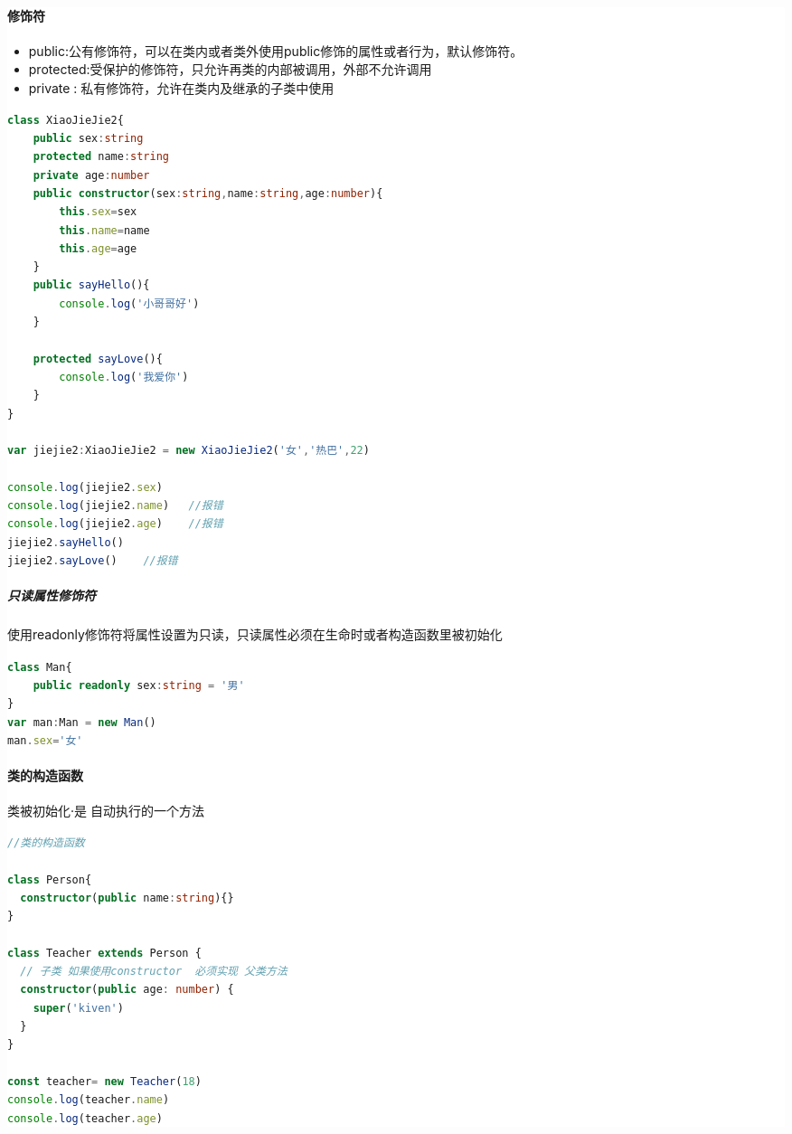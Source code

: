 #### 修饰符

- public:公有修饰符，可以在类内或者类外使用public修饰的属性或者行为，默认修饰符。
- protected:受保护的修饰符，只允许再类的内部被调用，外部不允许调用
- private : 私有修饰符，允许在类内及继承的子类中使用

`````typescript
class XiaoJieJie2{
    public sex:string
    protected name:string
    private age:number
    public constructor(sex:string,name:string,age:number){
        this.sex=sex
        this.name=name
        this.age=age
    }
    public sayHello(){
        console.log('小哥哥好')
    }

    protected sayLove(){
        console.log('我爱你')
    }
}

var jiejie2:XiaoJieJie2 = new XiaoJieJie2('女','热巴',22)

console.log(jiejie2.sex)
console.log(jiejie2.name)   //报错
console.log(jiejie2.age)    //报错
jiejie2.sayHello()
jiejie2.sayLove()    //报错
`````

##### 只读属性修饰符

使用readonly修饰符将属性设置为只读，只读属性必须在生命时或者构造函数里被初始化

`````typescript
class Man{
    public readonly sex:string = '男'
}
var man:Man = new Man()
man.sex='女'
`````

#### 类的构造函数

类被初始化·是 自动执行的一个方法

`````typescript
//类的构造函数

class Person{
  constructor(public name:string){}
}

class Teacher extends Person {
  // 子类 如果使用constructor  必须实现 父类方法
  constructor(public age: number) {
    super('kiven')
  }
}

const teacher= new Teacher(18)
console.log(teacher.name)
console.log(teacher.age)
`````